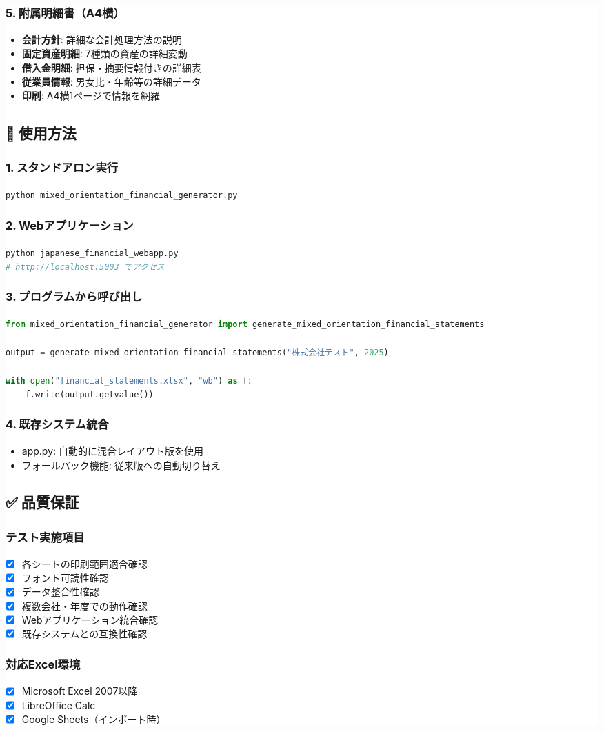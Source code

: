### 5. 附属明細書（A4横）
- **会計方針**: 詳細な会計処理方法の説明
- **固定資産明細**: 7種類の資産の詳細変動
- **借入金明細**: 担保・摘要情報付きの詳細表
- **従業員情報**: 男女比・年齢等の詳細データ
- **印刷**: A4横1ページで情報を網羅

## 🚀 使用方法

### 1. スタンドアロン実行
```bash
python mixed_orientation_financial_generator.py
```

### 2. Webアプリケーション
```bash
python japanese_financial_webapp.py
# http://localhost:5003 でアクセス
```

### 3. プログラムから呼び出し
```python
from mixed_orientation_financial_generator import generate_mixed_orientation_financial_statements

output = generate_mixed_orientation_financial_statements("株式会社テスト", 2025)

with open("financial_statements.xlsx", "wb") as f:
    f.write(output.getvalue())
```

### 4. 既存システム統合
- app.py: 自動的に混合レイアウト版を使用
- フォールバック機能: 従来版への自動切り替え

## ✅ 品質保証

### テスト実施項目
- [x] 各シートの印刷範囲適合確認
- [x] フォント可読性確認
- [x] データ整合性確認
- [x] 複数会社・年度での動作確認
- [x] Webアプリケーション統合確認
- [x] 既存システムとの互換性確認

### 対応Excel環境
- [x] Microsoft Excel 2007以降
- [x] LibreOffice Calc
- [x] Google Sheets（インポート時）
